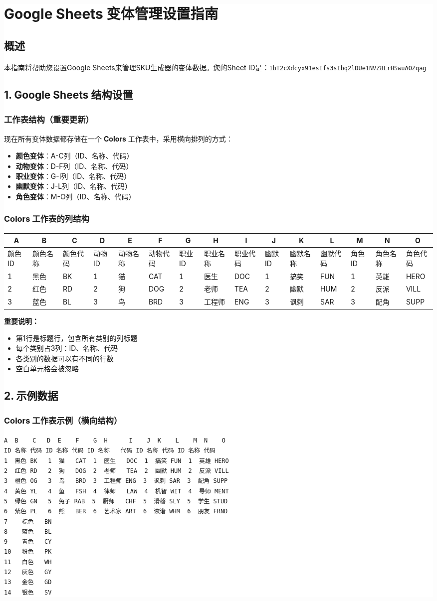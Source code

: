 # Google Sheets 变体管理设置指南

## 概述

本指南将帮助您设置Google Sheets来管理SKU生成器的变体数据。您的Sheet ID是：`1bT2cXdcyx91esIfs3sIbq2lDUe1NVZ8LrHSwuAOZqag`

## 1. Google Sheets 结构设置

### 工作表结构（重要更新）

现在所有变体数据都存储在一个 **Colors** 工作表中，采用横向排列的方式：

- **颜色变体**：A-C列（ID、名称、代码）
- **动物变体**：D-F列（ID、名称、代码）
- **职业变体**：G-I列（ID、名称、代码）
- **幽默变体**：J-L列（ID、名称、代码）
- **角色变体**：M-O列（ID、名称、代码）

### Colors 工作表的列结构

| A | B | C | D | E | F | G | H | I | J | K | L | M | N | O |
|---|---|---|---|---|---|---|---|---|---|---|---|---|---|---|
| 颜色ID | 颜色名称 | 颜色代码 | 动物ID | 动物名称 | 动物代码 | 职业ID | 职业名称 | 职业代码 | 幽默ID | 幽默名称 | 幽默代码 | 角色ID | 角色名称 | 角色代码 |
| 1 | 黑色 | BK | 1 | 猫 | CAT | 1 | 医生 | DOC | 1 | 搞笑 | FUN | 1 | 英雄 | HERO |
| 2 | 红色 | RD | 2 | 狗 | DOG | 2 | 老师 | TEA | 2 | 幽默 | HUM | 2 | 反派 | VILL |
| 3 | 蓝色 | BL | 3 | 鸟 | BRD | 3 | 工程师 | ENG | 3 | 讽刺 | SAR | 3 | 配角 | SUPP |

**重要说明：**
- 第1行是标题行，包含所有类别的列标题
- 每个类别占3列：ID、名称、代码
- 各类别的数据可以有不同的行数
- 空白单元格会被忽略

## 2. 示例数据

### Colors 工作表示例（横向结构）
```
A  B    C   D  E    F    G  H      I    J  K    L    M  N    O
ID 名称 代码 ID 名称 代码 ID 名称   代码 ID 名称 代码 ID 名称 代码
1  黑色 BK   1  猫   CAT  1  医生   DOC  1  搞笑 FUN  1  英雄 HERO
2  红色 RD   2  狗   DOG  2  老师   TEA  2  幽默 HUM  2  反派 VILL
3  橙色 OG   3  鸟   BRD  3  工程师 ENG  3  讽刺 SAR  3  配角 SUPP
4  黄色 YL   4  鱼   FSH  4  律师   LAW  4  机智 WIT  4  导师 MENT
5  绿色 GN   5  兔子 RAB  5  厨师   CHF  5  滑稽 SLY  5  学生 STUD
6  紫色 PL   6  熊   BER  6  艺术家 ART  6  诙谐 WHM  6  朋友 FRND
7    棕色   BN
8    蓝色   BL
9    青色   CY
10   粉色   PK
11   白色   WH
12   灰色   GY
13   金色   GD
14   银色   SV
```
